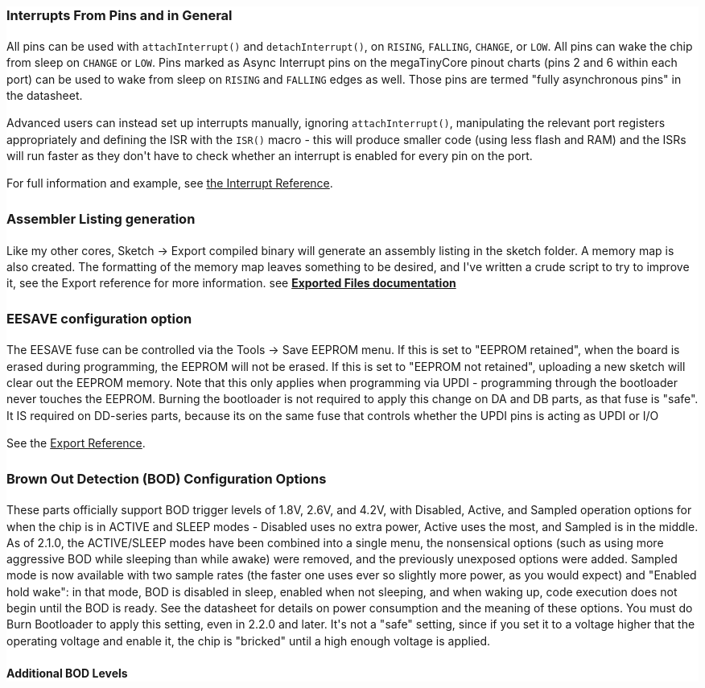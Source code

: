 ### Interrupts From Pins and in General
All pins can be used with `attachInterrupt()` and `detachInterrupt()`, on `RISING`, `FALLING`, `CHANGE`, or `LOW`. All pins can wake the chip from sleep on `CHANGE` or `LOW`. Pins marked as Async Interrupt pins on the megaTinyCore pinout charts (pins 2 and 6 within each port) can be used to wake from sleep on `RISING` and `FALLING` edges as well. Those pins are termed "fully asynchronous pins" in the datasheet.

Advanced users can instead set up interrupts manually, ignoring `attachInterrupt()`, manipulating the relevant port registers appropriately and defining the ISR with the `ISR()` macro - this will produce smaller code (using less flash and RAM) and the ISRs will run faster as they don't have to check whether an interrupt is enabled for every pin on the port.

For full information and example, see [the Interrupt Reference](https://github.com/SpenceKonde/megaTinyCore/blob/master/megaavr/extras/Ref_Interrupts.md).

### Assembler Listing generation
Like my other cores, Sketch -> Export compiled binary will generate an assembly listing in the sketch folder. A memory map is also created. The formatting of the memory map leaves something to be desired, and I've written a crude script to try to improve it, see the Export reference for more information.
see [**Exported Files documentation**](https://github.com/SpenceKonde/DxCore/blob/master/megaavr/extras/Ref_Export.md)

### EESAVE configuration option
The EESAVE fuse can be controlled via the Tools -> Save EEPROM menu. If this is set to "EEPROM retained", when the board is erased during programming, the EEPROM will not be erased. If this is set to "EEPROM not retained", uploading a new sketch will clear out the EEPROM memory. Note that this only applies when programming via UPDI - programming through the bootloader never touches the EEPROM. Burning the bootloader is not required to apply this change on DA and DB parts, as that fuse is "safe". It IS required on DD-series parts, because its on the same fuse that controls whether the UPDI pins is acting as UPDI or I/O

See the [Export Reference](https://github.com/SpenceKonde/megaTinyCore/blob/master/megaavr/extras/Ref_Export.md).


### Brown Out Detection (BOD) Configuration Options
These parts officially support BOD trigger levels of 1.8V, 2.6V, and 4.2V, with Disabled, Active, and Sampled operation options for when the chip is in ACTIVE and SLEEP modes - Disabled uses no extra power, Active uses the most, and Sampled is in the middle. As of 2.1.0, the ACTIVE/SLEEP modes have been combined into a single menu, the nonsensical options (such as using more aggressive BOD while sleeping than while awake) were removed, and the previously unexposed options were added. Sampled mode is now available with two sample rates (the faster one uses ever so slightly more power, as you would expect) and "Enabled hold wake": in that mode, BOD is disabled in sleep, enabled when not sleeping, and when waking up, code execution does not begin until the BOD is ready. See the datasheet for details on power consumption and the meaning of these options. You must do Burn Bootloader to apply this setting, even in 2.2.0 and later. It's not a "safe" setting, since if you set it to a voltage higher that the operating voltage and enable it, the chip is "bricked" until a high enough voltage is applied.

#### Additional BOD Levels